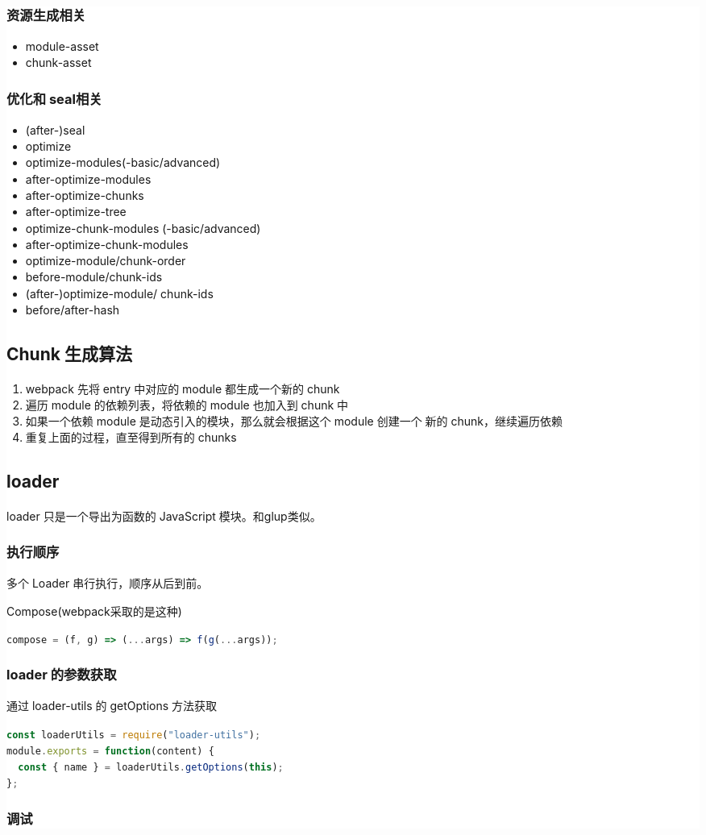 ### 资源生成相关

- module-asset
- chunk-asset

### 优化和 seal相关

- (after-)seal
- optimize
- optimize-modules(-basic/advanced)
- after-optimize-modules
- after-optimize-chunks
- after-optimize-tree
- optimize-chunk-modules (-basic/advanced)
- after-optimize-chunk-modules
- optimize-module/chunk-order
- before-module/chunk-ids
- (after-)optimize-module/ chunk-ids
- before/after-hash

## Chunk 生成算法

1. webpack 先将 entry 中对应的 module 都生成一个新的 chunk
2. 遍历 module 的依赖列表，将依赖的 module 也加入到 chunk 中
3. 如果一个依赖 module 是动态引入的模块，那么就会根据这个 module 创建一个 新的 chunk，继续遍历依赖
4. 重复上面的过程，直至得到所有的 chunks

## loader

loader 只是一个导出为函数的 JavaScript 模块。和glup类似。

### 执行顺序

多个 Loader 串行执行，顺序从后到前。

Compose(webpack采取的是这种)

```js
compose = (f, g) => (...args) => f(g(...args));
```

### loader 的参数获取

通过 loader-utils 的 getOptions 方法获取

```js
const loaderUtils = require("loader-utils");
module.exports = function(content) {
  const { name } = loaderUtils.getOptions(this);
};
```

### 调试
